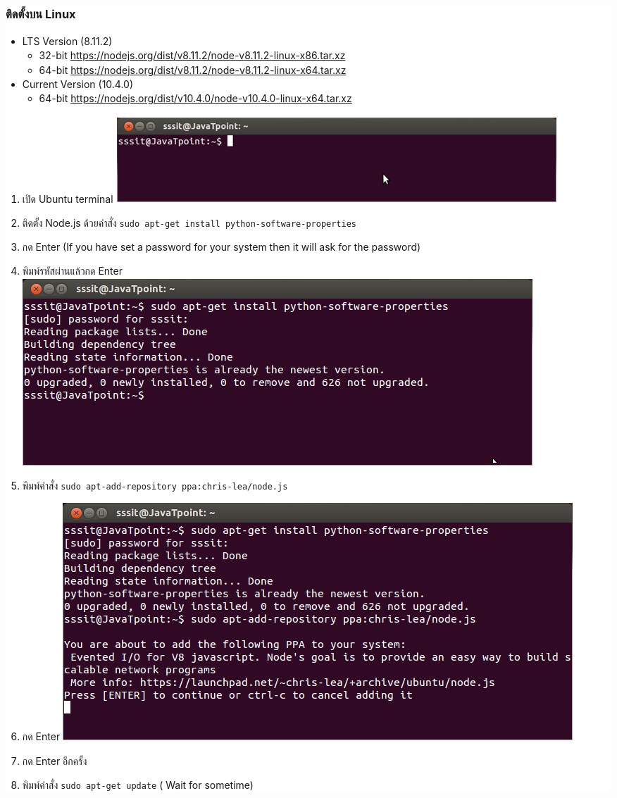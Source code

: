 ### ติดตั้งบน Linux
* LTS Version (8.11.2)
  * 32-bit https://nodejs.org/dist/v8.11.2/node-v8.11.2-linux-x86.tar.xz
  * 64-bit https://nodejs.org/dist/v8.11.2/node-v8.11.2-linux-x64.tar.xz
* Current Version (10.4.0)
  * 64-bit https://nodejs.org/dist/v10.4.0/node-v10.4.0-linux-x64.tar.xz

1) เปิด Ubuntu terminal
![](images/2018-06-08-11-33-43.png#center)

2) ติดตั้ง Node.js ด้วยคำสั่ง `sudo apt-get install python-software-properties`

3) กด Enter (If you have set a password for your system then it will ask for the password)

4) พิมพ์รหัสผ่านแล้วกด Enter
![](images/2018-06-08-11-33-48.png#center)
5) พิมพ์คำสั่ง `sudo apt-add-repository ppa:chris-lea/node.js`

6) กด Enter
![](images/2018-06-08-11-33-53.png#center)
7) กด Enter อีกครั้ง
8) พิมพ์คำสั่ง `sudo apt-get update` ( Wait for sometime)